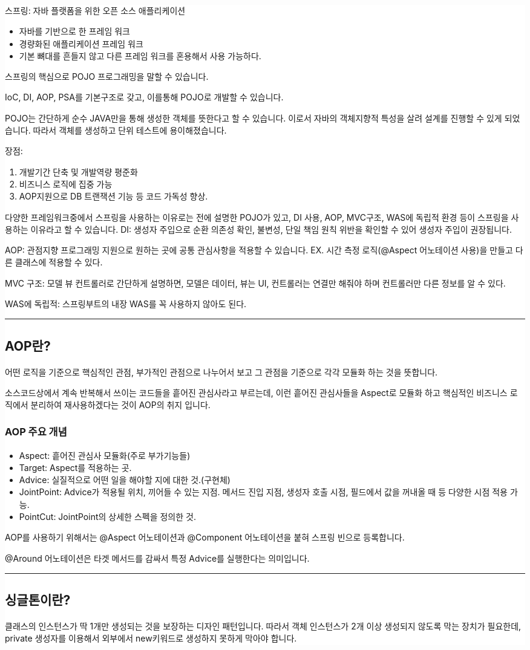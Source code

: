 스프링: 자바 플랫폼을 위한 오픈 소스 애플리케이션
- 자바를 기반으로 한 프레임 워크
- 경량화된 애플리케이션 프레임 워크
- 기본 뼈대를 흔들지 않고 다른 프레임 워크를 혼용해서 사용 가능하다.

스프링의 핵심으로 POJO 프로그래밍을 말할 수 있습니다.

IoC, DI, AOP, PSA를 기본구조로 갖고, 이를통해 POJO로 개발할 수 있습니다.

POJO는 간단하게 순수 JAVA만을 통해 생성한 객체를 뜻한다고 할 수 있습니다.
이로서 자바의 객체지향적 특성을 살려 설계를 진행할 수 있게 되었습니다.
따라서 객체를 생성하고 단위 테스트에 용이해졌습니다.

장점:
1. 개발기간 단축 및 개발역량 평준화
2. 비즈니스 로직에 집중 가능
3. AOP지원으로 DB 트랜잭션 기능 등 코드 가독성 향상.

다양한 프레임워크중에서 스프링을 사용하는 이유로는 전에 설명한 POJO가 있고, DI 사용, AOP, MVC구조, WAS에 독립적 환경 등이 스프링을 사용하는 이유라고 할 수 있습니다.
DI: 생성자 주입으로 순환 의존성 확인, 불변성, 단일 책임 원칙 위반을 확인할 수 있어 생성자 주입이 권장됩니다.

AOP: 관점지향 프로그래밍 지원으로 원하는 곳에 공통 관심사항을 적용할 수 있습니다.
EX. 시간 측정 로직(@Aspect 어노테이션 사용)을 만들고 다른 클래스에 적용할 수 있다.

MVC 구조: 모델 뷰 컨트롤러로 간단하게 설명하면, 모델은 데이터, 뷰는 UI, 컨트롤러는 연결만 해줘야 하며 컨트롤러만 다른 정보를 알 수 있다.

WAS에 독립적: 스프링부트의 내장 WAS를 꼭 사용하지 않아도 된다.


---

## AOP란?
어떤 로직을 기준으로 핵심적인 관점, 부가적인 관점으로 나누어서 보고 그 관점을 기준으로 각각 모듈화 하는 것을 뜻합니다.

소스코드상에서 계속 반복해서 쓰이는 코드들을 흩어진 관심사라고 부르는데, 이런 흩어진 관심사들을 Aspect로 모듈화 하고 핵심적인 비즈니스 로직에서 분리하여 재사용하겠다는 것이 AOP의 취지 입니다.

### AOP 주요 개념
- Aspect: 흩어진 관심사 모듈화(주로 부가기능들)
- Target: Aspect를 적용하는 곳.
- Advice: 실질적으로 어떤 일을 해야할 지에 대한 것.(구현체)
- JointPoint: Advice가 적용될 위치, 끼어들 수 있는 지점. 메서드 진입 지점, 생성자 호출 시점, 필드에서 값을 꺼내올 때 등 다양한 시점 적용 가능.
- PointCut: JointPoint의 상세한 스펙을 정의한 것.

AOP를 사용하기 위해서는 @Aspect 어노테이션과 @Component 어노테이션을 붙혀 스프링 빈으로 등록합니다.

@Around 어노테이션은 타겟 메서드를 감싸서 특정 Advice를 실행한다는 의미입니다.


---

## 싱글톤이란?
클래스의 인스턴스가 딱 1개만 생성되는 것을 보장하는 디자인 패턴입니다.
따라서 객체 인스턴스가 2개 이상 생성되지 않도록 막는 장치가 필요한데, private 생성자를 이용해서 외부에서 new키워드로 생성하지 못하게 막아야 합니다.
